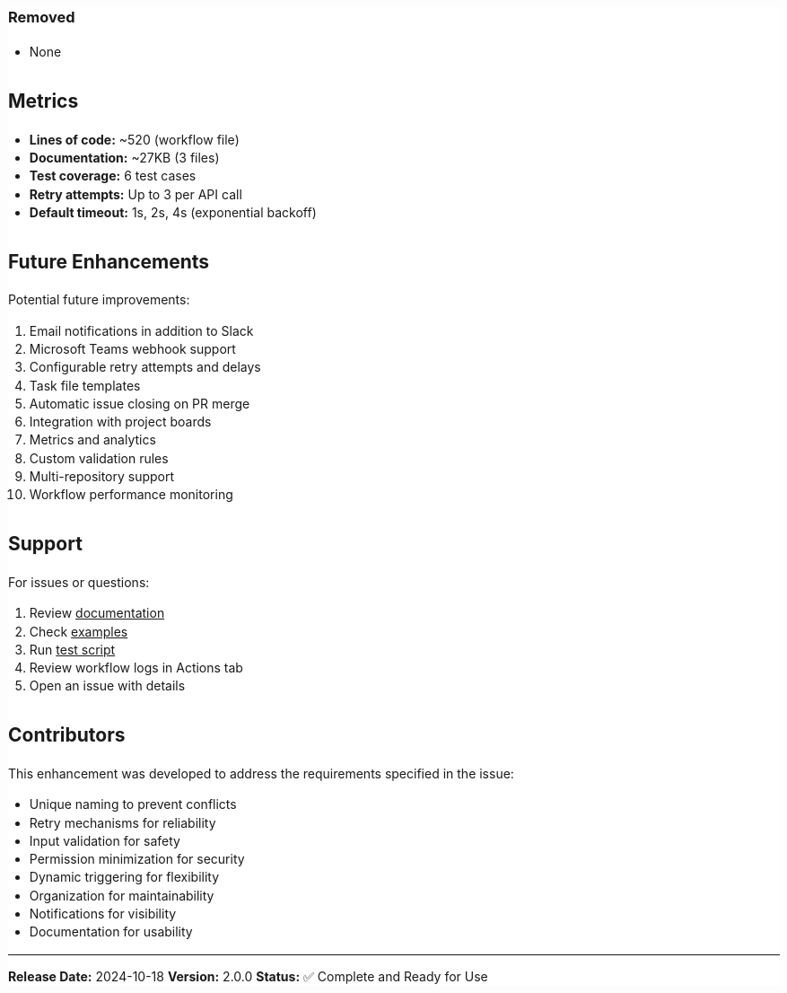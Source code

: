 ### Removed
- None

## Metrics

- **Lines of code:** ~520 (workflow file)
- **Documentation:** ~27KB (3 files)
- **Test coverage:** 6 test cases
- **Retry attempts:** Up to 3 per API call
- **Default timeout:** 1s, 2s, 4s (exponential backoff)

## Future Enhancements

Potential future improvements:
1. Email notifications in addition to Slack
2. Microsoft Teams webhook support
3. Configurable retry attempts and delays
4. Task file templates
5. Automatic issue closing on PR merge
6. Integration with project boards
7. Metrics and analytics
8. Custom validation rules
9. Multi-repository support
10. Workflow performance monitoring

## Support

For issues or questions:
1. Review [documentation](./WORKFLOW_DOCUMENTATION.md)
2. Check [examples](./WORKFLOW_EXAMPLES.md)
3. Run [test script](../scripts/test-workflow-logic.js)
4. Review workflow logs in Actions tab
5. Open an issue with details

## Contributors

This enhancement was developed to address the requirements specified in the issue:
- Unique naming to prevent conflicts
- Retry mechanisms for reliability
- Input validation for safety
- Permission minimization for security
- Dynamic triggering for flexibility
- Organization for maintainability
- Notifications for visibility
- Documentation for usability

---

**Release Date:** 2024-10-18
**Version:** 2.0.0
**Status:** ✅ Complete and Ready for Use
